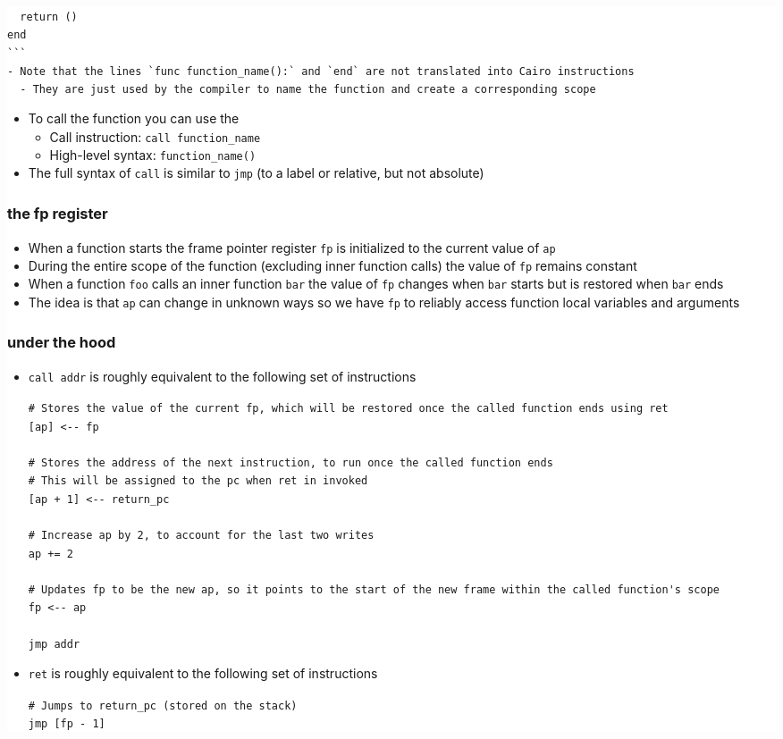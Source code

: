       return ()
    end
    ```
    - Note that the lines `func function_name():` and `end` are not translated into Cairo instructions
      - They are just used by the compiler to name the function and create a corresponding scope
  - To call the function you can use the
    - Call instruction: `call function_name`
    - High-level syntax: `function_name()`
  - The full syntax of `call` is similar to `jmp` (to a label or relative, but not absolute)

### the fp register
  - When a function starts the frame pointer register `fp` is initialized to the current value of `ap`
  - During the entire scope of the function (excluding inner function calls) the value of `fp` remains constant
  - When a function `foo` calls an inner function `bar` the value of `fp` changes when `bar` starts but is restored when `bar` ends
  - The idea is that `ap` can change in unknown ways so we have `fp` to reliably access function local variables and arguments

### under the hood
  - `call addr` is roughly equivalent to the following set of instructions
    ```
    # Stores the value of the current fp, which will be restored once the called function ends using ret
    [ap] <-- fp

    # Stores the address of the next instruction, to run once the called function ends
    # This will be assigned to the pc when ret in invoked
    [ap + 1] <-- return_pc

    # Increase ap by 2, to account for the last two writes
    ap += 2

    # Updates fp to be the new ap, so it points to the start of the new frame within the called function's scope
    fp <-- ap

    jmp addr
    ```
  - `ret` is roughly equivalent to the following set of instructions
    ```
    # Jumps to return_pc (stored on the stack)
    jmp [fp - 1]
